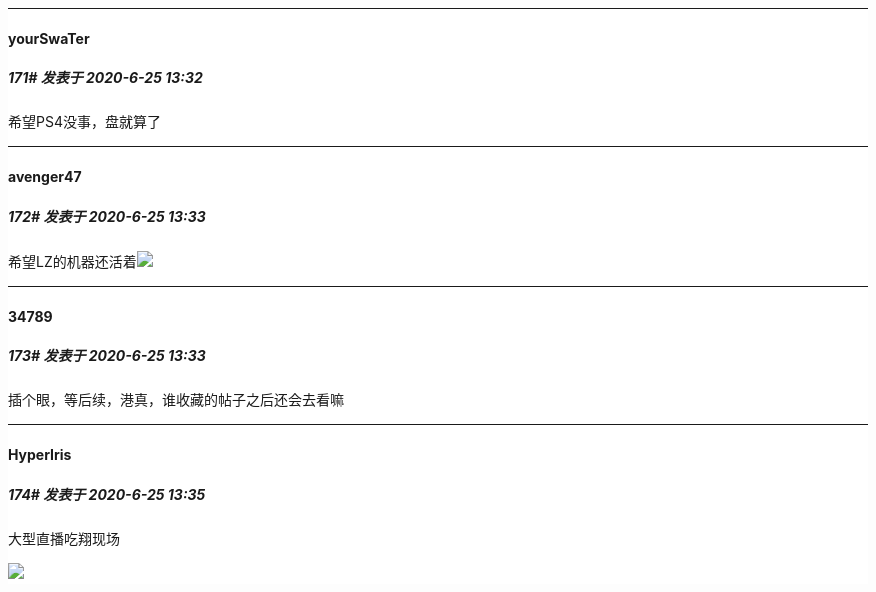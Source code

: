 





-----

####  yourSwaTer  
##### 171#       发表于 2020-6-25 13:32




希望PS4没事，盘就算了







-----

####  avenger47  
##### 172#       发表于 2020-6-25 13:33




希望LZ的机器还活着<img src="https://static.saraba1st.com/image/smiley/face2017/053.png" referrerpolicy="no-referrer">







-----

####  34789  
##### 173#       发表于 2020-6-25 13:33




插个眼，等后续，港真，谁收藏的帖子之后还会去看嘛







-----

####  HyperIris  
##### 174#       发表于 2020-6-25 13:35




大型直播吃翔现场

<img src="https://static.saraba1st.com/image/smiley/face2017/091.png" referrerpolicy="no-referrer">




